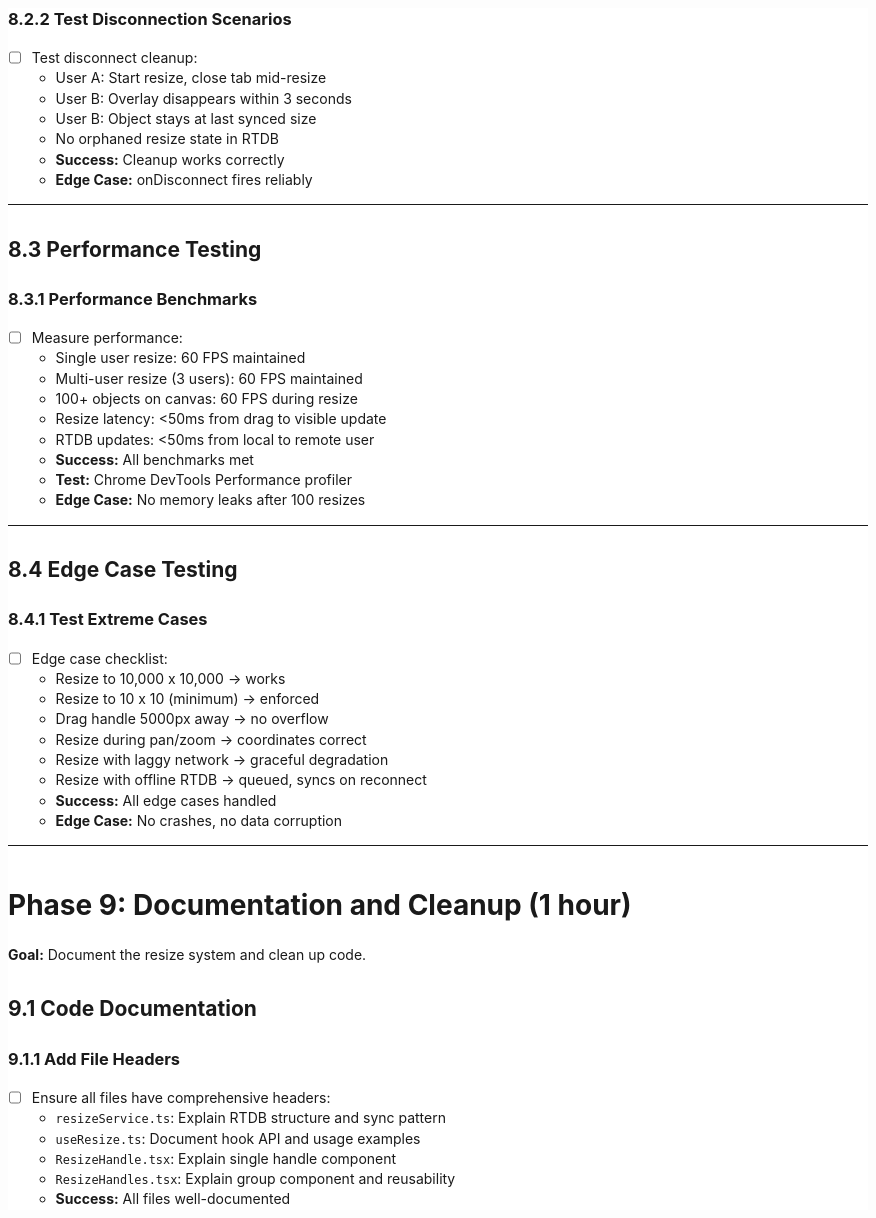 ### 8.2.2 Test Disconnection Scenarios
- [ ] Test disconnect cleanup:
  - User A: Start resize, close tab mid-resize
  - User B: Overlay disappears within 3 seconds
  - User B: Object stays at last synced size
  - No orphaned resize state in RTDB
  - **Success:** Cleanup works correctly
  - **Edge Case:** onDisconnect fires reliably

---

## 8.3 Performance Testing

### 8.3.1 Performance Benchmarks
- [ ] Measure performance:
  - Single user resize: 60 FPS maintained
  - Multi-user resize (3 users): 60 FPS maintained
  - 100+ objects on canvas: 60 FPS during resize
  - Resize latency: <50ms from drag to visible update
  - RTDB updates: <50ms from local to remote user
  - **Success:** All benchmarks met
  - **Test:** Chrome DevTools Performance profiler
  - **Edge Case:** No memory leaks after 100 resizes

---

## 8.4 Edge Case Testing

### 8.4.1 Test Extreme Cases
- [ ] Edge case checklist:
  - Resize to 10,000 x 10,000 → works
  - Resize to 10 x 10 (minimum) → enforced
  - Drag handle 5000px away → no overflow
  - Resize during pan/zoom → coordinates correct
  - Resize with laggy network → graceful degradation
  - Resize with offline RTDB → queued, syncs on reconnect
  - **Success:** All edge cases handled
  - **Edge Case:** No crashes, no data corruption

---

# Phase 9: Documentation and Cleanup (1 hour)

**Goal:** Document the resize system and clean up code.

## 9.1 Code Documentation

### 9.1.1 Add File Headers
- [ ] Ensure all files have comprehensive headers:
  - `resizeService.ts`: Explain RTDB structure and sync pattern
  - `useResize.ts`: Document hook API and usage examples
  - `ResizeHandle.tsx`: Explain single handle component
  - `ResizeHandles.tsx`: Explain group component and reusability
  - **Success:** All files well-documented
